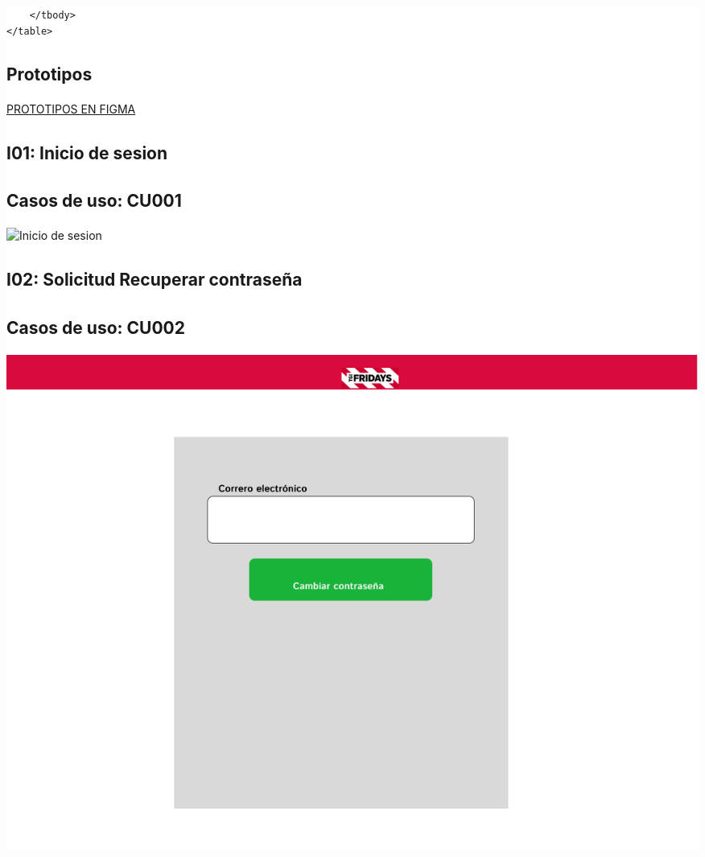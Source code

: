         </tbody>
    </table>
</body>
</html>

## Prototipos

[PROTOTIPOS EN FIGMA](https://www.figma.com/design/xIH8zEzTMVhIH4KvnL8K3z/Untitled?node-id=0-1&node-type=canvas&t=reftO2a5exc0LdWj-0)

##  I01: Inicio de sesion
## Casos de uso: CU001
![Inicio de sesion](../4.4/Inicio_sesión.png)

## I02: Solicitud Recuperar contraseña
## Casos de uso: CU002
![Solicitud recuperar contraseña](../4.4/Solicitud_recuperar_contra.png)
